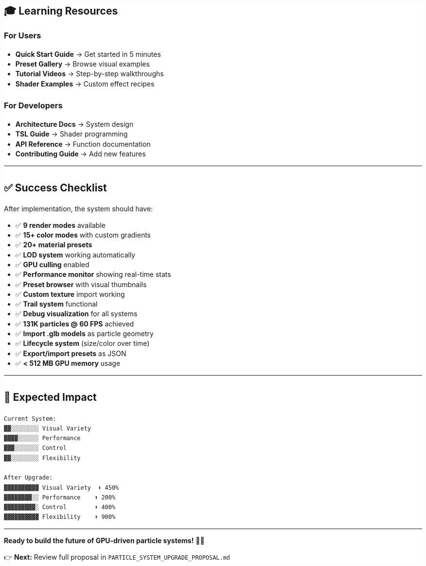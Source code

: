 
## 🎓 Learning Resources

### For Users
- **Quick Start Guide** → Get started in 5 minutes
- **Preset Gallery** → Browse visual examples
- **Tutorial Videos** → Step-by-step walkthroughs
- **Shader Examples** → Custom effect recipes

### For Developers
- **Architecture Docs** → System design
- **TSL Guide** → Shader programming
- **API Reference** → Function documentation
- **Contributing Guide** → Add new features

---

## ✅ Success Checklist

After implementation, the system should have:

- ✅ **9 render modes** available
- ✅ **15+ color modes** with custom gradients
- ✅ **20+ material presets**
- ✅ **LOD system** working automatically
- ✅ **GPU culling** enabled
- ✅ **Performance monitor** showing real-time stats
- ✅ **Preset browser** with visual thumbnails
- ✅ **Custom texture** import working
- ✅ **Trail system** functional
- ✅ **Debug visualization** for all systems
- ✅ **131K particles @ 60 FPS** achieved
- ✅ **Import .glb models** as particle geometry
- ✅ **Lifecycle system** (size/color over time)
- ✅ **Export/import presets** as JSON
- ✅ **< 512 MB GPU memory** usage

---

## 🚀 Expected Impact

```
Current System:
▓▓░░░░░░░░ Visual Variety
▓▓▓▓░░░░░░ Performance
▓▓▓░░░░░░░ Control
▓▓░░░░░░░░ Flexibility

After Upgrade:
▓▓▓▓▓▓▓▓▓▓ Visual Variety  ⬆ 450%
▓▓▓▓▓▓▓▓░░ Performance    ⬆ 200%
▓▓▓▓▓▓▓▓▓░ Control        ⬆ 400%
▓▓▓▓▓▓▓▓▓▓ Flexibility    ⬆ 900%
```

---

**Ready to build the future of GPU-driven particle systems!** 🚀✨

👉 **Next:** Review full proposal in `PARTICLE_SYSTEM_UPGRADE_PROPOSAL.md`

